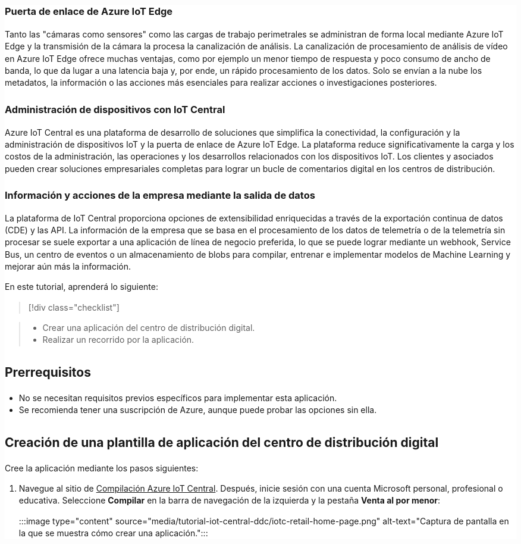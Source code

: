 ### <a name="azure-iot-edge-gateway"></a>Puerta de enlace de Azure IoT Edge

Tanto las "cámaras como sensores" como las cargas de trabajo perimetrales se administran de forma local mediante Azure IoT Edge y la transmisión de la cámara la procesa la canalización de análisis. La canalización de procesamiento de análisis de vídeo en Azure IoT Edge ofrece muchas ventajas, como por ejemplo un menor tiempo de respuesta y poco consumo de ancho de banda, lo que da lugar a una latencia baja y, por ende, un rápido procesamiento de los datos. Solo se envían a la nube los metadatos, la información o las acciones más esenciales para realizar acciones o investigaciones posteriores. 

### <a name="device-management-with-iot-central"></a>Administración de dispositivos con IoT Central
 
Azure IoT Central es una plataforma de desarrollo de soluciones que simplifica la conectividad, la configuración y la administración de dispositivos IoT y la puerta de enlace de Azure IoT Edge. La plataforma reduce significativamente la carga y los costos de la administración, las operaciones y los desarrollos relacionados con los dispositivos IoT. Los clientes y asociados pueden crear soluciones empresariales completas para lograr un bucle de comentarios digital en los centros de distribución.

### <a name="business-insights-and-actions-using-data-egress"></a>Información y acciones de la empresa mediante la salida de datos 

La plataforma de IoT Central proporciona opciones de extensibilidad enriquecidas a través de la exportación continua de datos (CDE) y las API. La información de la empresa que se basa en el procesamiento de los datos de telemetría o de la telemetría sin procesar se suele exportar a una aplicación de línea de negocio preferida, lo que se puede lograr mediante un webhook, Service Bus, un centro de eventos o un almacenamiento de blobs para compilar, entrenar e implementar modelos de Machine Learning y mejorar aún más la información.

En este tutorial, aprenderá lo siguiente:

> [!div class="checklist"]

> * Crear una aplicación del centro de distribución digital.
> * Realizar un recorrido por la aplicación.

## <a name="prerequisites"></a>Prerrequisitos

* No se necesitan requisitos previos específicos para implementar esta aplicación.
* Se recomienda tener una suscripción de Azure, aunque puede probar las opciones sin ella.

## <a name="create-digital-distribution-center-application-template"></a>Creación de una plantilla de aplicación del centro de distribución digital

Cree la aplicación mediante los pasos siguientes:

1. Navegue al sitio de [Compilación Azure IoT Central](https://aka.ms/iotcentral). Después, inicie sesión con una cuenta Microsoft personal, profesional o educativa. Seleccione **Compilar** en la barra de navegación de la izquierda y la pestaña **Venta al por menor**:

   :::image type="content" source="media/tutorial-iot-central-ddc/iotc-retail-home-page.png" alt-text="Captura de pantalla en la que se muestra cómo crear una aplicación.":::
